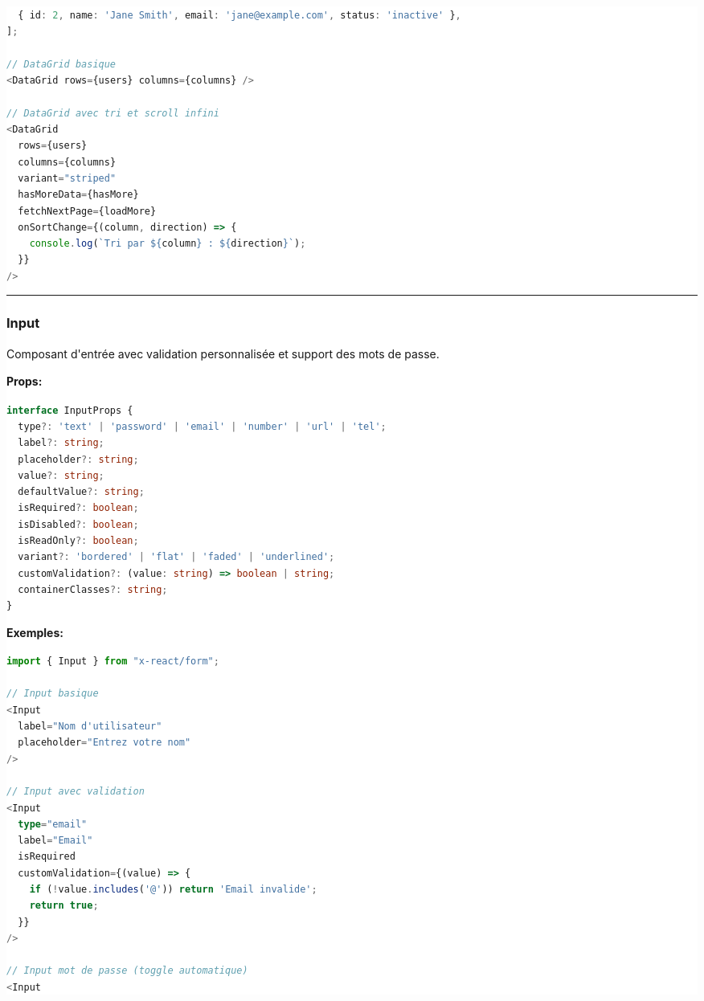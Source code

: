 ```typescript
  { id: 2, name: 'Jane Smith', email: 'jane@example.com', status: 'inactive' },
];

// DataGrid basique
<DataGrid rows={users} columns={columns} />

// DataGrid avec tri et scroll infini
<DataGrid 
  rows={users}
  columns={columns}
  variant="striped"
  hasMoreData={hasMore}
  fetchNextPage={loadMore}
  onSortChange={(column, direction) => {
    console.log(`Tri par ${column} : ${direction}`);
  }}
/>
```

---

### Input

Composant d'entrée avec validation personnalisée et support des mots de passe.

**Props:**
```typescript
interface InputProps {
  type?: 'text' | 'password' | 'email' | 'number' | 'url' | 'tel';
  label?: string;
  placeholder?: string;
  value?: string;
  defaultValue?: string;
  isRequired?: boolean;
  isDisabled?: boolean;
  isReadOnly?: boolean;
  variant?: 'bordered' | 'flat' | 'faded' | 'underlined';
  customValidation?: (value: string) => boolean | string;
  containerClasses?: string;
}
```

**Exemples:**
```typescript
import { Input } from "x-react/form";

// Input basique
<Input 
  label="Nom d'utilisateur"
  placeholder="Entrez votre nom"
/>

// Input avec validation
<Input 
  type="email"
  label="Email"
  isRequired
  customValidation={(value) => {
    if (!value.includes('@')) return 'Email invalide';
    return true;
  }}
/>

// Input mot de passe (toggle automatique)
<Input 
```